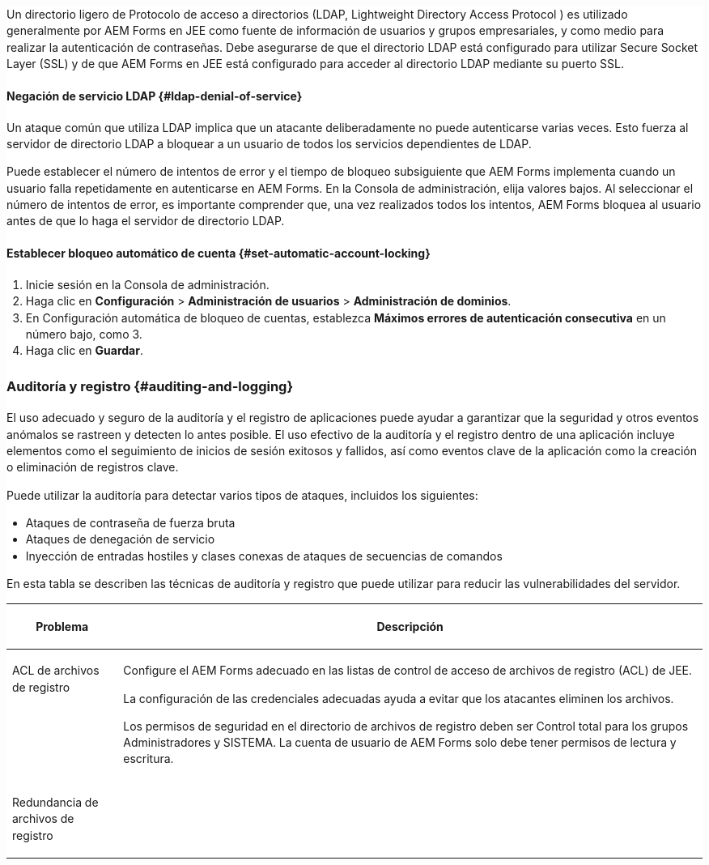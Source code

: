 Un directorio ligero de Protocolo de acceso a directorios (LDAP, Lightweight Directory Access Protocol ) es utilizado generalmente por AEM Forms en JEE como fuente de información de usuarios y grupos empresariales, y como medio para realizar la autenticación de contraseñas. Debe asegurarse de que el directorio LDAP está configurado para utilizar Secure Socket Layer (SSL) y de que AEM Forms en JEE está configurado para acceder al directorio LDAP mediante su puerto SSL.

#### Negación de servicio LDAP {#ldap-denial-of-service}

Un ataque común que utiliza LDAP implica que un atacante deliberadamente no puede autenticarse varias veces. Esto fuerza al servidor de directorio LDAP a bloquear a un usuario de todos los servicios dependientes de LDAP.

Puede establecer el número de intentos de error y el tiempo de bloqueo subsiguiente que AEM Forms implementa cuando un usuario falla repetidamente en autenticarse en AEM Forms. En la Consola de administración, elija valores bajos. Al seleccionar el número de intentos de error, es importante comprender que, una vez realizados todos los intentos, AEM Forms bloquea al usuario antes de que lo haga el servidor de directorio LDAP.

#### Establecer bloqueo automático de cuenta {#set-automatic-account-locking}

1. Inicie sesión en la Consola de administración.
1. Haga clic en **Configuración** > **Administración de usuarios** > **Administración de dominios**.
1. En Configuración automática de bloqueo de cuentas, establezca **Máximos errores de autenticación consecutiva** en un número bajo, como 3.
1. Haga clic en **Guardar**.

### Auditoría y registro {#auditing-and-logging}

El uso adecuado y seguro de la auditoría y el registro de aplicaciones puede ayudar a garantizar que la seguridad y otros eventos anómalos se rastreen y detecten lo antes posible. El uso efectivo de la auditoría y el registro dentro de una aplicación incluye elementos como el seguimiento de inicios de sesión exitosos y fallidos, así como eventos clave de la aplicación como la creación o eliminación de registros clave.

Puede utilizar la auditoría para detectar varios tipos de ataques, incluidos los siguientes:

* Ataques de contraseña de fuerza bruta
* Ataques de denegación de servicio
* Inyección de entradas hostiles y clases conexas de ataques de secuencias de comandos

En esta tabla se describen las técnicas de auditoría y registro que puede utilizar para reducir las vulnerabilidades del servidor.

<table> 
 <thead> 
  <tr> 
   <th><p>Problema</p> </th> 
   <th><p>Descripción</p> </th> 
  </tr> 
 </thead> 
 <tbody>
  <tr> 
   <td><p>ACL de archivos de registro</p> </td> 
   <td><p>Configure el AEM Forms adecuado en las listas de control de acceso de archivos de registro (ACL) de JEE.</p> <p>La configuración de las credenciales adecuadas ayuda a evitar que los atacantes eliminen los archivos.</p> <p>Los permisos de seguridad en el directorio de archivos de registro deben ser Control total para los grupos Administradores y SISTEMA. La cuenta de usuario de AEM Forms solo debe tener permisos de lectura y escritura.</p> </td> 
  </tr> 
  <tr> 
   <td><p>Redundancia de archivos de registro</p> </td> 
